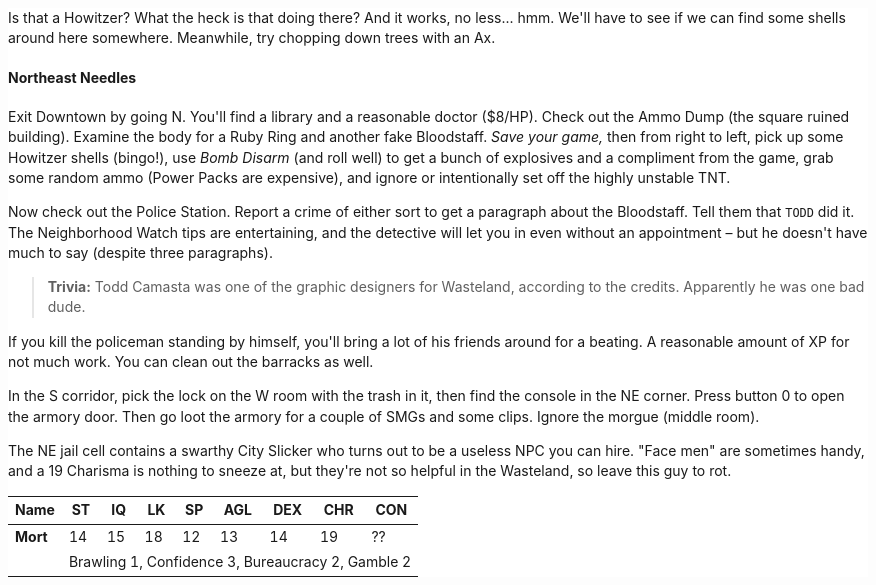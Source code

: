 Is that a Howitzer? What the heck is that doing there? And it works, no less... hmm. We'll have to see if we can find some shells around here somewhere. Meanwhile, try chopping down trees with an Ax.

#### Northeast Needles

Exit Downtown by going N. You'll find a library and a reasonable doctor ($8/HP). Check out the Ammo Dump (the square ruined building). Examine the body for a Ruby Ring and another fake Bloodstaff. *Save your game,* then from right to left, pick up some Howitzer shells (bingo!), use *Bomb Disarm* (and roll well) to get a bunch of explosives and a compliment from the game, grab some random ammo (Power Packs are expensive), and ignore or intentionally set off the highly unstable TNT.

Now check out the Police Station. Report a crime of either sort to get a paragraph about the Bloodstaff. Tell them that `TODD` did it. The Neighborhood Watch tips are entertaining, and the detective will let you in even without an appointment – but he doesn't have much to say (despite three paragraphs).

> **Trivia:** Todd Camasta was one of the graphic designers for Wasteland, according to the credits. Apparently he was one bad dude.

If you kill the policeman standing by himself, you'll bring a lot of his friends around for a beating. A reasonable amount of XP for not much work. You can clean out the barracks as well.

In the S corridor, pick the lock on the W room with the trash in it, then find the console in the NE corner. Press button 0 to open the armory door. Then go loot the armory for a couple of SMGs and some clips. Ignore the morgue (middle room).

The NE jail cell contains a swarthy City Slicker who turns out to be a useless NPC you can hire. "Face men" are sometimes handy, and a 19 Charisma is nothing to sneeze at, but they're not so helpful in the Wasteland, so leave this guy to rot.

<table>
  <thead>
    <tr>
     <th>Name</th>
     <th>ST</th>
     <th>IQ</th>
     <th>LK</th>
     <th>SP</th>
     <th>AGL</th>
     <th>DEX</th>
     <th>CHR</th>
     <th>CON</th>
   </tr>
 </thead>
 <tbody>
    <tr>
      <td rowspan=2><b>Mort</b></td>
      <td class="c">14</td>
      <td class="c">15</td>
      <td class="c">18</td>
      <td class="c">12</td>
      <td class="c">13</td>
      <td class="c">14</td>
      <td class="c">19</td>
      <td class="c">??</td>
    </tr><tr>
      <td colspan=8>Brawling 1, Confidence 3, Bureaucracy 2, Gamble 2</td>
    </tr>
  </tbody>
</table>
